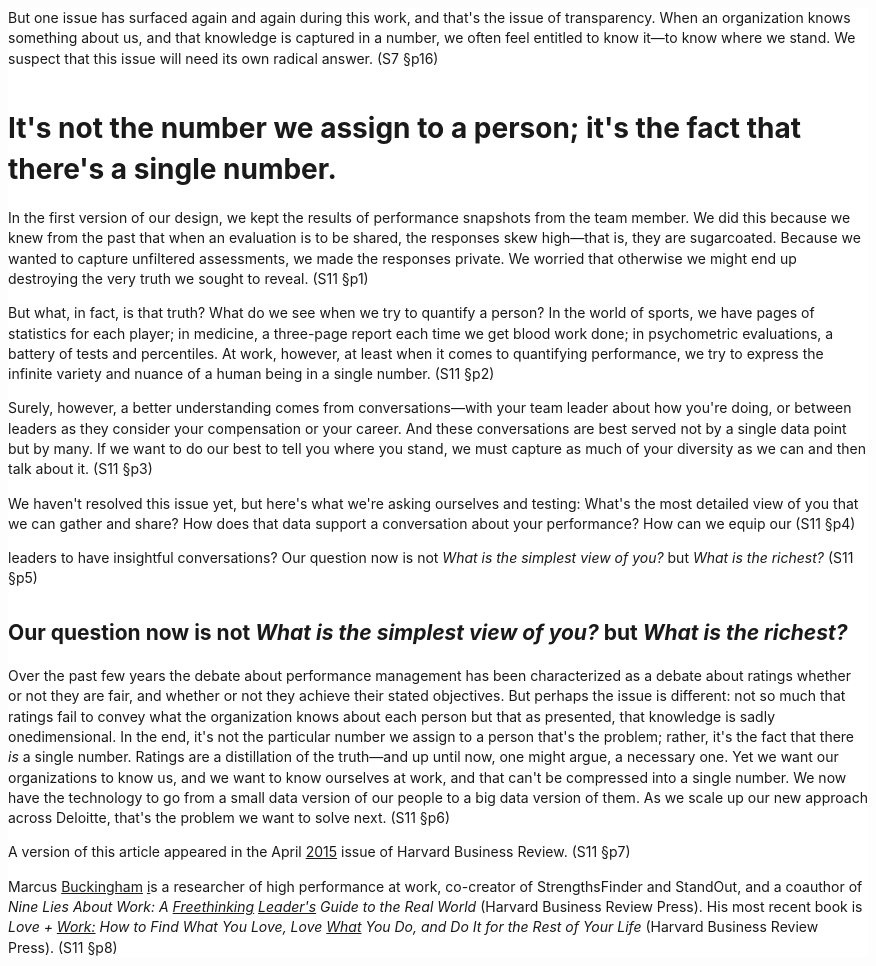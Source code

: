 But one issue has surfaced again and again during this work, and that's the issue of transparency. When an organization knows something about us, and that knowledge is captured in a number, we often feel entitled to know it—to know where we stand. We suspect that this issue will need its own radical answer. (S7 §p16)

# **It's not the number we assign to a person; it's the fact that there's a single number.**

In the first version of our design, we kept the results of performance snapshots from the team member. We did this because we knew from the past that when an evaluation is to be shared, the responses skew high—that is, they are sugarcoated. Because we wanted to capture unfiltered assessments, we made the responses private. We worried that otherwise we might end up destroying the very truth we sought to reveal. (S11 §p1)

But what, in fact, is that truth? What do we see when we try to quantify a person? In the world of sports, we have pages of statistics for each player; in medicine, a three-page report each time we get blood work done; in psychometric evaluations, a battery of tests and percentiles. At work, however, at least when it comes to quantifying performance, we try to express the infinite variety and nuance of a human being in a single number. (S11 §p2)

Surely, however, a better understanding comes from conversations—with your team leader about how you're doing, or between leaders as they consider your compensation or your career. And these conversations are best served not by a single data point but by many. If we want to do our best to tell you where you stand, we must capture as much of your diversity as we can and then talk about it. (S11 §p3)

We haven't resolved this issue yet, but here's what we're asking ourselves and testing: What's the most detailed view of you that we can gather and share? How does that data support a conversation about your performance? How can we equip our (S11 §p4)

leaders to have insightful conversations? Our question now is not *What is the simplest view of you?* but *What is the richest?* (S11 §p5)

## **Our question now is not** *What is the simplest view of you?* **but** *What is the richest?*

Over the past few years the debate about performance management has been characterized as a debate about ratings whether or not they are fair, and whether or not they achieve their stated objectives. But perhaps the issue is different: not so much that ratings fail to convey what the organization knows about each person but that as presented, that knowledge is sadly onedimensional. In the end, it's not the particular number we assign to a person that's the problem; rather, it's the fact that there *is* a single number. Ratings are a distillation of the truth—and up until now, one might argue, a necessary one. Yet we want our organizations to know us, and we want to know ourselves at work, and that can't be compressed into a single number. We now have the technology to go from a small data version of our people to a big data version of them. As we scale up our new approach across Deloitte, that's the problem we want to solve next. (S11 §p6)

A version of this article appeared in the April [2015](https://hbr.org/archive-toc/BR1504) issue of Harvard Business Review. (S11 §p7)


Marcus [Buckingham](https://hbr.org/search?term=Marcus%20Buckingham&search_type=search-all) [i](https://hbr.org/search?term=Marcus%20Buckingham&search_type=search-all)s a researcher of high performance at work, co-creator of StrengthsFinder and StandOut, and a coauthor of *Nine Lies About Work: A [Freethinking](https://www.amazon.com/Nine-Lies-about-Work-Freethinking/dp/1633696308) [Leader's](https://www.amazon.com/Nine-Lies-about-Work-Freethinking/dp/1633696308) Guide to the Real World* (Harvard Business Review Press). His most recent book is *Love + [Work:](https://loveandwork.org/) How to Find What You Love, Love [What](https://loveandwork.org/) You Do, and Do It for the Rest of Your Life* (Harvard Business Review Press). (S11 §p8)
